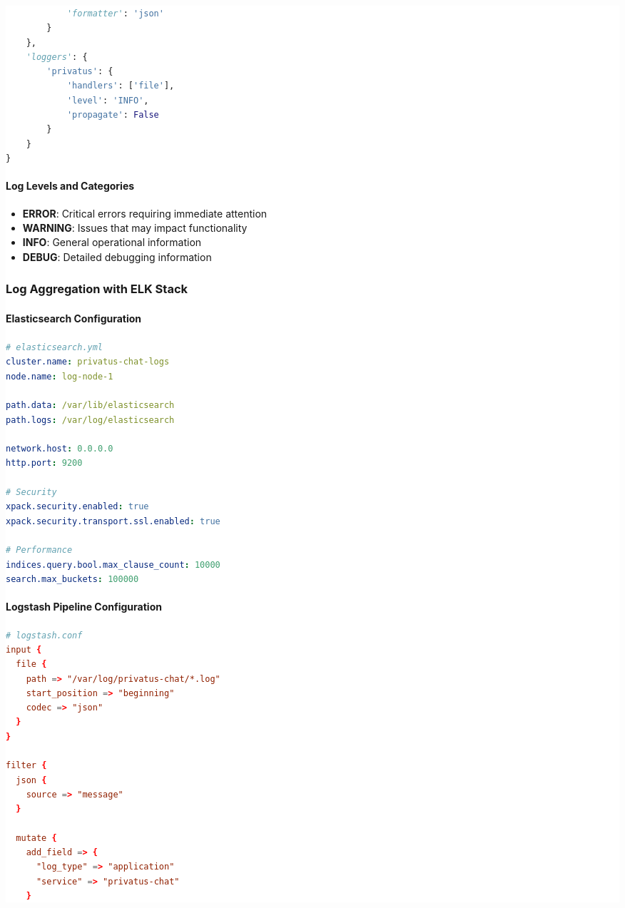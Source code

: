 ```python
            'formatter': 'json'
        }
    },
    'loggers': {
        'privatus': {
            'handlers': ['file'],
            'level': 'INFO',
            'propagate': False
        }
    }
}
```

#### Log Levels and Categories
- **ERROR**: Critical errors requiring immediate attention
- **WARNING**: Issues that may impact functionality
- **INFO**: General operational information
- **DEBUG**: Detailed debugging information

### Log Aggregation with ELK Stack

#### Elasticsearch Configuration
```yaml
# elasticsearch.yml
cluster.name: privatus-chat-logs
node.name: log-node-1

path.data: /var/lib/elasticsearch
path.logs: /var/log/elasticsearch

network.host: 0.0.0.0
http.port: 9200

# Security
xpack.security.enabled: true
xpack.security.transport.ssl.enabled: true

# Performance
indices.query.bool.max_clause_count: 10000
search.max_buckets: 100000
```

#### Logstash Pipeline Configuration
```conf
# logstash.conf
input {
  file {
    path => "/var/log/privatus-chat/*.log"
    start_position => "beginning"
    codec => "json"
  }
}

filter {
  json {
    source => "message"
  }

  mutate {
    add_field => {
      "log_type" => "application"
      "service" => "privatus-chat"
    }
```